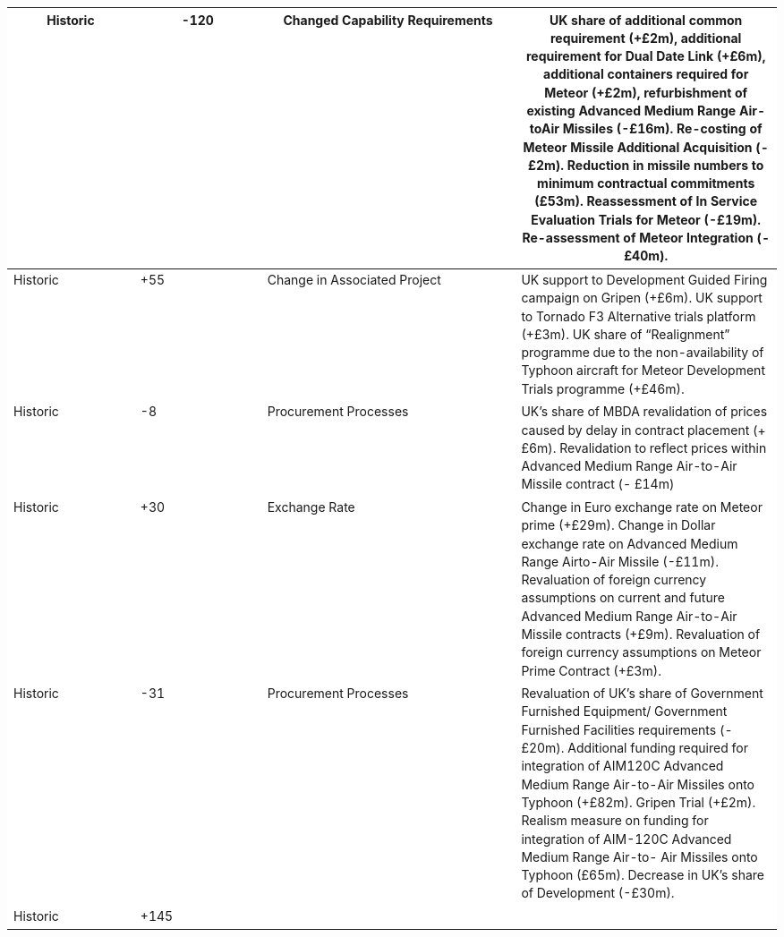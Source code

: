 </tr>
</tbody>
</table>

<table>
<colgroup>
<col style="width: 16%" />
<col style="width: 16%" />
<col style="width: 32%" />
<col style="width: 33%" />
</colgroup>
<thead>
<tr>
<th>Historic</th>
<th>-120</th>
<th>Changed Capability Requirements</th>
<th>UK share of additional common requirement (+£2m), additional requirement for Dual Date Link (+£6m), additional containers required for Meteor (+£2m), refurbishment of existing Advanced Medium Range Air-toAir Missiles (-£16m). Re-costing of Meteor Missile Additional Acquisition (-£2m). Reduction in missile numbers to minimum contractual commitments (£53m). Reassessment of In Service Evaluation Trials for Meteor (-£19m). Re-assessment of Meteor Integration (-£40m).</th>
</tr>
</thead>
<tbody>
<tr>
<td>Historic</td>
<td>+55</td>
<td>
Change in Associated Project
</td>
<td>UK support to Development Guided Firing campaign on Gripen (+£6m). UK support to Tornado F3 Alternative trials platform (+£3m). UK share of “Realignment” programme due to the non-availability of Typhoon aircraft for Meteor Development Trials programme (+£46m).</td>
</tr>
<tr>
<td>Historic</td>
<td>-8</td>
<td>Procurement Processes</td>
<td>UK’s share of MBDA revalidation of prices caused by delay in contract placement (+£6m). Revalidation to reflect prices within Advanced Medium Range Air-to-Air Missile contract (-
£14m)</td>
</tr>
<tr>
<td>Historic</td>
<td>+30</td>
<td>Exchange Rate</td>
<td>Change in Euro exchange rate on Meteor prime (+£29m). Change in Dollar exchange rate on Advanced Medium Range Airto-Air Missile (-£11m). Revaluation of foreign currency assumptions on current and future Advanced Medium Range Air-to-Air Missile contracts (+£9m). Revaluation of foreign currency assumptions on Meteor Prime Contract (+£3m).</td>
</tr>
<tr>
<td>Historic</td>
<td>-31</td>
<td>Procurement Processes</td>
<td>Revaluation of UK’s share of Government Furnished Equipment/ Government Furnished Facilities requirements (-£20m). Additional funding required for integration of AIM120C Advanced Medium Range Air-to-Air Missiles onto Typhoon (+£82m). Gripen Trial (+£2m). Realism measure on funding for integration of AIM-120C Advanced Medium Range Air-to-
Air Missiles onto Typhoon (£65m). Decrease in UK’s share of Development (-£30m).</td>
</tr>
<tr>
<td>Historic</td>
<td>+145</td>